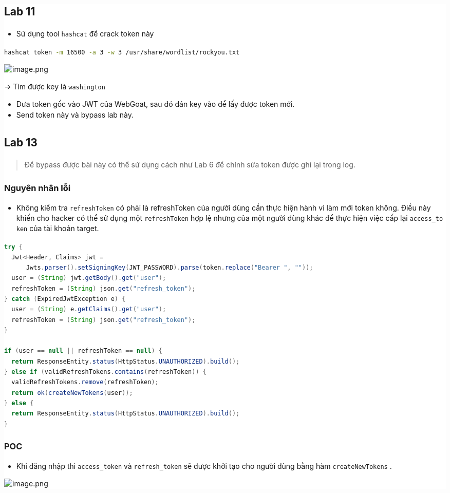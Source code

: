 ## Lab 11

- Sử dụng tool `hashcat` để crack token này

```bash
hashcat token -m 16500 -a 3 -w 3 /usr/share/wordlist/rockyou.txt
```

![image.png]((A7)%20Identity%20&%20Auth%20Failure%20ecda853d23ed41a8bd81e356f36b18e3/image%208.png)

→ Tìm được key là `washington`

- Đưa token gốc vào JWT của WebGoat, sau đó dán key vào để lấy được token mới.
- Send token này và bypass lab này.

## Lab 13

> Để bypass được bài này có thể sử dụng cách như Lab 6 để chỉnh sửa token được ghi lại trong log.
> 

### Nguyên nhân lỗi

- Không kiểm tra `refreshToken` có phải là refreshToken của người dùng cần thực hiện hành vi làm mới token không. Điều này khiến cho hacker có thể sử dụng một `refreshToken` hợp lệ nhưng của một người dùng khác để thực hiện việc cấp lại `access_token` của tài khoản target.

```java
try {
  Jwt<Header, Claims> jwt =
      Jwts.parser().setSigningKey(JWT_PASSWORD).parse(token.replace("Bearer ", ""));
  user = (String) jwt.getBody().get("user");
  refreshToken = (String) json.get("refresh_token");
} catch (ExpiredJwtException e) {
  user = (String) e.getClaims().get("user");
  refreshToken = (String) json.get("refresh_token");
}

if (user == null || refreshToken == null) {
  return ResponseEntity.status(HttpStatus.UNAUTHORIZED).build();
} else if (validRefreshTokens.contains(refreshToken)) {
  validRefreshTokens.remove(refreshToken);
  return ok(createNewTokens(user));
} else {
  return ResponseEntity.status(HttpStatus.UNAUTHORIZED).build();
}
```

### POC

- Khi đăng nhập thì `access_token` và `refresh_token` sẽ được khởi tạo cho người dùng bằng hàm `createNewTokens` .

![image.png]((A7)%20Identity%20&%20Auth%20Failure%20ecda853d23ed41a8bd81e356f36b18e3/image%209.png)
